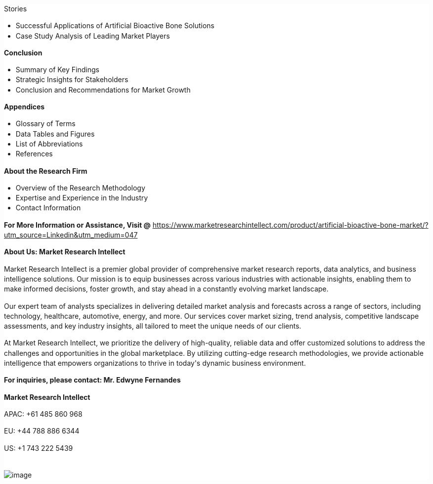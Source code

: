 Stories</strong></p><ul><li>Successful Applications of Artificial Bioactive Bone Solutions</li><li>Case Study Analysis of Leading Market Players</li></ul><p><strong>Conclusion</strong></p><ul><li>Summary of Key Findings</li><li>Strategic Insights for Stakeholders</li><li>Conclusion and Recommendations for Market Growth</li></ul><p><strong>Appendices</strong></p><ul><li>Glossary of Terms</li><li>Data Tables and Figures</li><li>List of Abbreviations</li><li>References</li></ul><p><strong>About the Research Firm</strong></p><ul><li>Overview of the Research Methodology</li><li>Expertise and Experience in the Industry</li><li>Contact Information</li></ul></div><div class="article-main__content" data-test-id="publishing-text-block"><p><span class="font-[700]"><strong>For More Information or Assistance, Visit @</strong>&nbsp;<a href="https://www.marketresearchintellect.com/product/artificial-bioactive-bone-market/?utm_source=Linkedin&utm_medium=047">https://www.marketresearchintellect.com/product/artificial-bioactive-bone-market/?utm_source=Linkedin&utm_medium=047</a></span></p><p><strong>About Us: Market Research Intellect</strong></p><p>Market Research Intellect is a premier global provider of comprehensive market research reports, data analytics, and business intelligence solutions. Our mission is to equip businesses across various industries with actionable insights, enabling them to make informed decisions, foster growth, and stay ahead in a constantly evolving market landscape.</p><p>Our expert team of analysts specializes in delivering detailed market analysis and forecasts across a range of sectors, including technology, healthcare, automotive, energy, and more. Our services cover market sizing, trend analysis, competitive landscape assessments, and key industry insights, all tailored to meet the unique needs of our clients.</p><p>At Market Research Intellect, we prioritize the delivery of high-quality, reliable data and offer customized solutions to address the challenges and opportunities in the global marketplace. By utilizing cutting-edge research methodologies, we provide actionable intelligence that empowers organizations to thrive in today's dynamic business environment.</p><p><strong>For inquiries, please contact: Mr. Edwyne Fernandes</strong></p><p><strong>Market Research Intellect</strong></p><p>APAC: +61 485 860 968</p><p>EU: +44 788 886 6344</p><p>US: +1 743 222 5439</p></div><div class="article-main__content" data-test-id="publishing-text-block">&nbsp;</div>
![image](https://github.com/user-attachments/assets/8e3c7cae-1e79-4d70-ad4a-6c33af3e7dd1)
